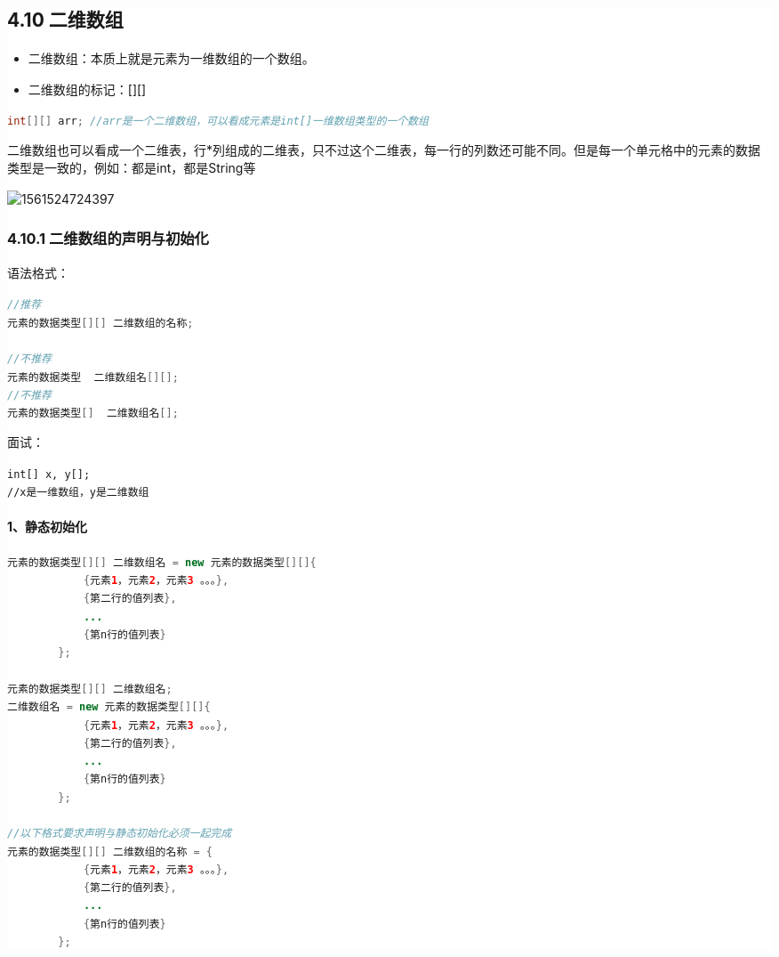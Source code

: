 ##  4.10 二维数组

* 二维数组：本质上就是元素为一维数组的一个数组。

* 二维数组的标记：\[\]\[\]

```java
int[][] arr; //arr是一个二维数组，可以看成元素是int[]一维数组类型的一个数组
```

二维数组也可以看成一个二维表，行*列组成的二维表，只不过这个二维表，每一行的列数还可能不同。但是每一个单元格中的元素的数据类型是一致的，例如：都是int，都是String等

![1561524724397](imgs/1561524724397.png)

### 4.10.1 二维数组的声明与初始化

语法格式：

```java
//推荐
元素的数据类型[][] 二维数组的名称;

//不推荐
元素的数据类型  二维数组名[][];
//不推荐
元素的数据类型[]  二维数组名[];
```

面试：

```
int[] x, y[];
//x是一维数组，y是二维数组
```

#### 1、静态初始化

```java
元素的数据类型[][] 二维数组名 = new 元素的数据类型[][]{
			{元素1，元素2，元素3 。。。}, 
			{第二行的值列表},
			...
			{第n行的值列表}
		};

元素的数据类型[][] 二维数组名;
二维数组名 = new 元素的数据类型[][]{
			{元素1，元素2，元素3 。。。}, 
			{第二行的值列表},
			...
			{第n行的值列表}
		};
		
//以下格式要求声明与静态初始化必须一起完成
元素的数据类型[][] 二维数组的名称 = {
			{元素1，元素2，元素3 。。。}, 
			{第二行的值列表},
			...
			{第n行的值列表}
		};
```
